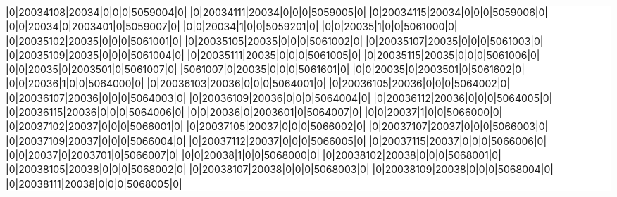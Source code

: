 |0|20034108|20034|0|0|0|5059004|0|
|0|20034111|20034|0|0|0|5059005|0|
|0|20034115|20034|0|0|0|5059006|0|
|0|0|20034|0|2003401|0|5059007|0|
|0|0|20034|1|0|0|5059201|0|
|0|0|20035|1|0|0|5061000|0|
|0|20035102|20035|0|0|0|5061001|0|
|0|20035105|20035|0|0|0|5061002|0|
|0|20035107|20035|0|0|0|5061003|0|
|0|20035109|20035|0|0|0|5061004|0|
|0|20035111|20035|0|0|0|5061005|0|
|0|20035115|20035|0|0|0|5061006|0|
|0|0|20035|0|2003501|0|5061007|0|
|5061007|0|20035|0|0|0|5061601|0|
|0|0|20035|0|2003501|0|5061602|0|
|0|0|20036|1|0|0|5064000|0|
|0|20036103|20036|0|0|0|5064001|0|
|0|20036105|20036|0|0|0|5064002|0|
|0|20036107|20036|0|0|0|5064003|0|
|0|20036109|20036|0|0|0|5064004|0|
|0|20036112|20036|0|0|0|5064005|0|
|0|20036115|20036|0|0|0|5064006|0|
|0|0|20036|0|2003601|0|5064007|0|
|0|0|20037|1|0|0|5066000|0|
|0|20037102|20037|0|0|0|5066001|0|
|0|20037105|20037|0|0|0|5066002|0|
|0|20037107|20037|0|0|0|5066003|0|
|0|20037109|20037|0|0|0|5066004|0|
|0|20037112|20037|0|0|0|5066005|0|
|0|20037115|20037|0|0|0|5066006|0|
|0|0|20037|0|2003701|0|5066007|0|
|0|0|20038|1|0|0|5068000|0|
|0|20038102|20038|0|0|0|5068001|0|
|0|20038105|20038|0|0|0|5068002|0|
|0|20038107|20038|0|0|0|5068003|0|
|0|20038109|20038|0|0|0|5068004|0|
|0|20038111|20038|0|0|0|5068005|0|